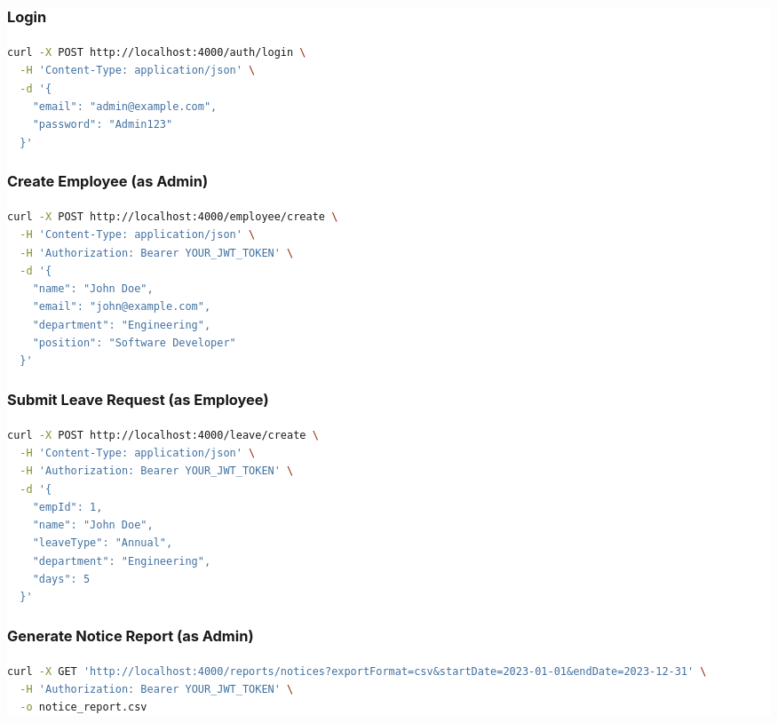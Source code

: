 ### Login
```bash
curl -X POST http://localhost:4000/auth/login \
  -H 'Content-Type: application/json' \
  -d '{
    "email": "admin@example.com",
    "password": "Admin123"
  }'
```

### Create Employee (as Admin)
```bash
curl -X POST http://localhost:4000/employee/create \
  -H 'Content-Type: application/json' \
  -H 'Authorization: Bearer YOUR_JWT_TOKEN' \
  -d '{
    "name": "John Doe",
    "email": "john@example.com",
    "department": "Engineering",
    "position": "Software Developer"
  }'
```

### Submit Leave Request (as Employee)
```bash
curl -X POST http://localhost:4000/leave/create \
  -H 'Content-Type: application/json' \
  -H 'Authorization: Bearer YOUR_JWT_TOKEN' \
  -d '{
    "empId": 1,
    "name": "John Doe",
    "leaveType": "Annual",
    "department": "Engineering",
    "days": 5
  }'
```

### Generate Notice Report (as Admin)
```bash
curl -X GET 'http://localhost:4000/reports/notices?exportFormat=csv&startDate=2023-01-01&endDate=2023-12-31' \
  -H 'Authorization: Bearer YOUR_JWT_TOKEN' \
  -o notice_report.csv
```

